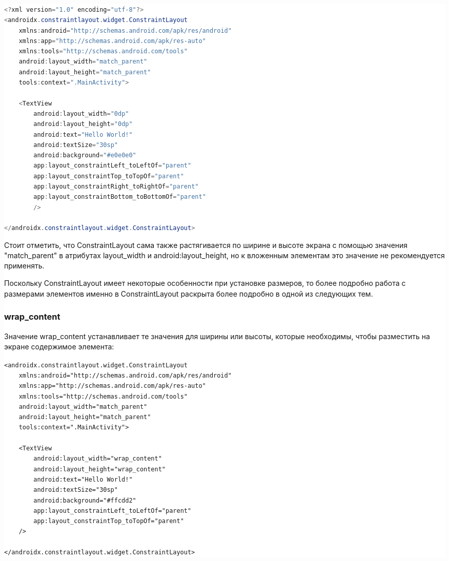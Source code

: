 ```java
<?xml version="1.0" encoding="utf-8"?>
<androidx.constraintlayout.widget.ConstraintLayout
    xmlns:android="http://schemas.android.com/apk/res/android"
    xmlns:app="http://schemas.android.com/apk/res-auto"
    xmlns:tools="http://schemas.android.com/tools"
    android:layout_width="match_parent"
    android:layout_height="match_parent"
    tools:context=".MainActivity">
 
    <TextView
        android:layout_width="0dp"
        android:layout_height="0dp"
        android:text="Hello World!"
        android:textSize="30sp"
        android:background="#e0e0e0"
        app:layout_constraintLeft_toLeftOf="parent"
        app:layout_constraintTop_toTopOf="parent"
        app:layout_constraintRight_toRightOf="parent"
        app:layout_constraintBottom_toBottomOf="parent"
        />
 
</androidx.constraintlayout.widget.ConstraintLayout>
```

Стоит отметить, что ConstraintLayout сама также растягивается по ширине и высоте экрана с помощью значения "match_parent" в атрибутах layout_width и android:layout_height, но к вложенным элементам это значение не рекомендуется применять.

Поскольку ConstraintLayout имеет некоторые особенности при установке размеров, то более подробно работа с размерами элементов именно в ConstraintLayout раскрыта более подробно в одной из следующих тем.

### wrap_content

Значение wrap_content устанавливает те значения для ширины или высоты, которые необходимы, чтобы разместить на экране содержимое элемента:

```java<?xml version="1.0" encoding="utf-8"?>
<androidx.constraintlayout.widget.ConstraintLayout
    xmlns:android="http://schemas.android.com/apk/res/android"
    xmlns:app="http://schemas.android.com/apk/res-auto"
    xmlns:tools="http://schemas.android.com/tools"
    android:layout_width="match_parent"
    android:layout_height="match_parent"
    tools:context=".MainActivity">
 
    <TextView
        android:layout_width="wrap_content"
        android:layout_height="wrap_content"
        android:text="Hello World!"
        android:textSize="30sp"
        android:background="#ffcdd2"
        app:layout_constraintLeft_toLeftOf="parent"
        app:layout_constraintTop_toTopOf="parent"
    />
 
</androidx.constraintlayout.widget.ConstraintLayout>
```
